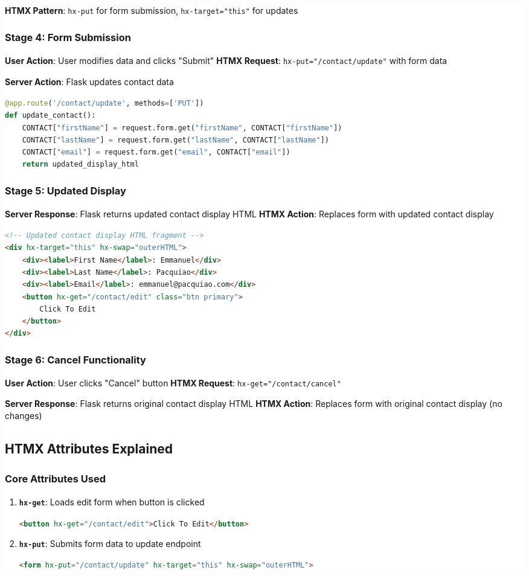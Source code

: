 **HTMX Pattern**: `hx-put` for form submission, `hx-target="this"` for updates

### Stage 4: Form Submission

**User Action**: User modifies data and clicks "Submit"
**HTMX Request**: `hx-put="/contact/update"` with form data

**Server Action**: Flask updates contact data
```python
@app.route('/contact/update', methods=['PUT'])
def update_contact():
    CONTACT["firstName"] = request.form.get("firstName", CONTACT["firstName"])
    CONTACT["lastName"] = request.form.get("lastName", CONTACT["lastName"])
    CONTACT["email"] = request.form.get("email", CONTACT["email"])
    return updated_display_html
```

### Stage 5: Updated Display

**Server Response**: Flask returns updated contact display HTML
**HTMX Action**: Replaces form with updated contact display

```html
<!-- Updated contact display HTML fragment -->
<div hx-target="this" hx-swap="outerHTML">
    <div><label>First Name</label>: Emmanuel</div>
    <div><label>Last Name</label>: Pacquiao</div>
    <div><label>Email</label>: emmanuel@pacquiao.com</div>
    <button hx-get="/contact/edit" class="btn primary">
        Click To Edit
    </button>
</div>
```

### Stage 6: Cancel Functionality

**User Action**: User clicks "Cancel" button
**HTMX Request**: `hx-get="/contact/cancel"`

**Server Response**: Flask returns original contact display HTML
**HTMX Action**: Replaces form with original contact display (no changes)

## HTMX Attributes Explained

### Core Attributes Used

1. **`hx-get`**: Loads edit form when button is clicked
   ```html
   <button hx-get="/contact/edit">Click To Edit</button>
   ```

2. **`hx-put`**: Submits form data to update endpoint
   ```html
   <form hx-put="/contact/update" hx-target="this" hx-swap="outerHTML">
   ```
